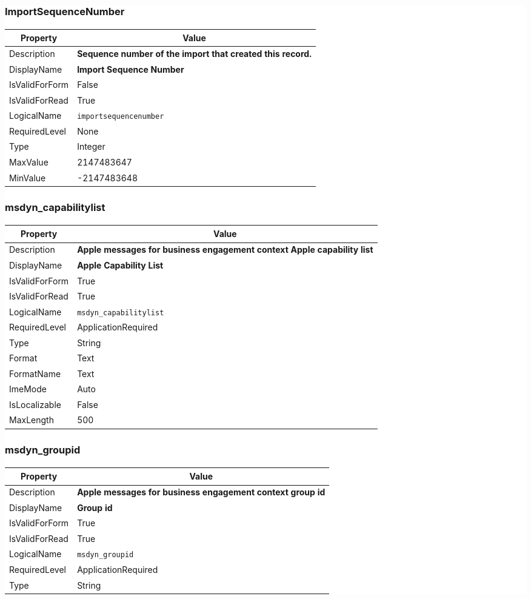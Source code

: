 ### <a name="BKMK_ImportSequenceNumber"></a> ImportSequenceNumber

|Property|Value|
|---|---|
|Description|**Sequence number of the import that created this record.**|
|DisplayName|**Import Sequence Number**|
|IsValidForForm|False|
|IsValidForRead|True|
|LogicalName|`importsequencenumber`|
|RequiredLevel|None|
|Type|Integer|
|MaxValue|2147483647|
|MinValue|-2147483648|

### <a name="BKMK_msdyn_capabilitylist"></a> msdyn_capabilitylist

|Property|Value|
|---|---|
|Description|**Apple messages for business engagement context Apple capability list**|
|DisplayName|**Apple Capability List**|
|IsValidForForm|True|
|IsValidForRead|True|
|LogicalName|`msdyn_capabilitylist`|
|RequiredLevel|ApplicationRequired|
|Type|String|
|Format|Text|
|FormatName|Text|
|ImeMode|Auto|
|IsLocalizable|False|
|MaxLength|500|

### <a name="BKMK_msdyn_groupid"></a> msdyn_groupid

|Property|Value|
|---|---|
|Description|**Apple messages for business engagement context group id**|
|DisplayName|**Group id**|
|IsValidForForm|True|
|IsValidForRead|True|
|LogicalName|`msdyn_groupid`|
|RequiredLevel|ApplicationRequired|
|Type|String|